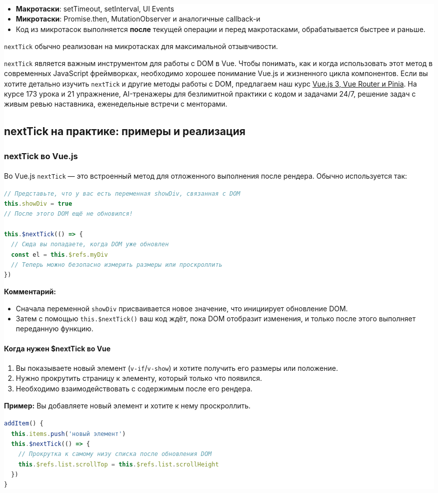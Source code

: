 - **Макротаски**: setTimeout, setInterval, UI Events
- **Микротаски**: Promise.then, MutationObserver и аналогичные callback-и
- Код из микротасок выполняется **после** текущей операции и перед макротасками, обрабатывается быстрее и раньше.

`nextTick` обычно реализован на микротасках для максимальной отзывчивости.

`nextTick` является важным инструментом для работы с DOM в Vue. Чтобы понимать, как и когда использовать этот метод в современных JavaScript фреймворках, необходимо хорошее понимание Vue.js и жизненного цикла компонентов. Если вы хотите детально изучить `nextTick` и другие методы работы с DOM, предлагаем наш курс [Vue.js 3, Vue Router и Pinia](https://purpleschool.ru/course/vuejs?utm_source=knowledgebase&utm_medium=article&utm_campaign=rukovodstvo-po-nexttick-dlya-raboty-s-dom). На курсе 173 урока и 21 упражнение, AI-тренажеры для безлимитной практики с кодом и задачами 24/7, решение задач с живым ревью наставника, еженедельные встречи с менторами.

## nextTick на практике: примеры и реализация

### nextTick во Vue.js

Во Vue.js `nextTick` — это встроенный метод для отложенного выполнения после рендера. Обычно используется так:

```js
// Представьте, что у вас есть переменная showDiv, связанная с DOM
this.showDiv = true
// После этого DOM ещё не обновился!

this.$nextTick(() => {
  // Сюда вы попадаете, когда DOM уже обновлен
  const el = this.$refs.myDiv
  // Теперь можно безопасно измерить размеры или проскроллить
})
```

**Комментарий:**  
- Сначала переменной `showDiv` присваивается новое значение, что инициирует обновление DOM.
- Затем с помощью `this.$nextTick()` ваш код ждёт, пока DOM отобразит изменения, и только после этого выполняет переданную функцию.

#### Когда нужен $nextTick во Vue

1. Вы показываете новый элемент (`v-if`/`v-show`) и хотите получить его размеры или положение.
2. Нужно прокрутить страницу к элементу, который только что появился.
3. Необходимо взаимодействовать с содержимым после его рендера.

**Пример:** Вы добавляете новый элемент и хотите к нему проскроллить.

```js
addItem() {
  this.items.push('новый элемент')
  this.$nextTick(() => {
    // Прокрутка к самому низу списка после обновления DOM
    this.$refs.list.scrollTop = this.$refs.list.scrollHeight
  })
}
```
